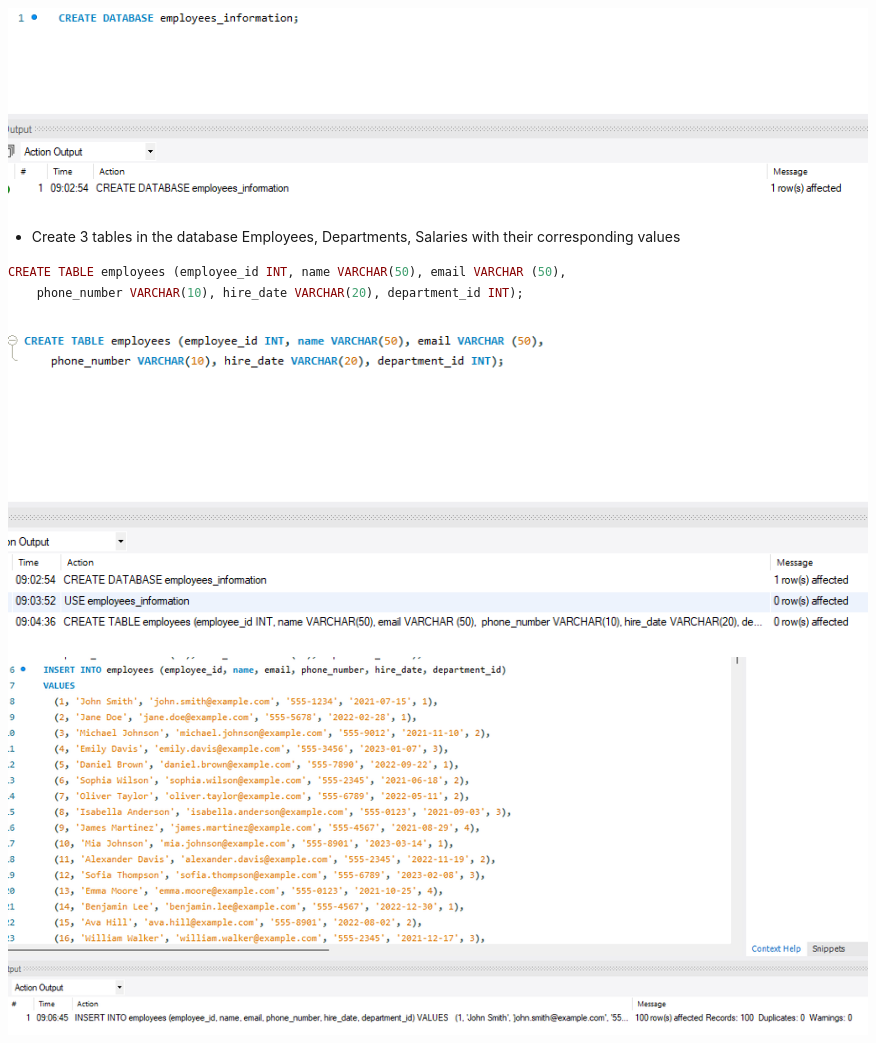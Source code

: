 ![](CREATEDATABASE.png)

- Create 3 tables in the database Employees, Departments, Salaries with their corresponding  values
```ruby
CREATE TABLE employees (employee_id INT, name VARCHAR(50), email VARCHAR (50), 
	phone_number VARCHAR(10), hire_date VARCHAR(20), department_id INT);
```
![](create_table_employees.png)

![](insert_employee.png)
